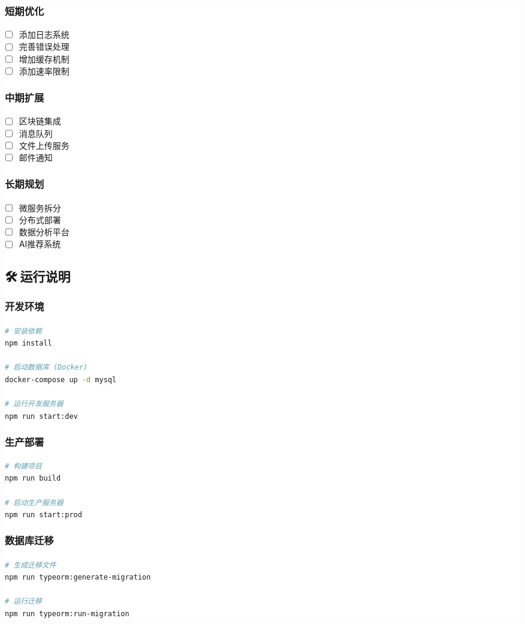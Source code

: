 ### 短期优化

- [ ] 添加日志系统
- [ ] 完善错误处理
- [ ] 增加缓存机制
- [ ] 添加速率限制

### 中期扩展

- [ ] 区块链集成
- [ ] 消息队列
- [ ] 文件上传服务
- [ ] 邮件通知

### 长期规划

- [ ] 微服务拆分
- [ ] 分布式部署
- [ ] 数据分析平台
- [ ] AI推荐系统

## 🛠️ 运行说明

### 开发环境

```bash
# 安装依赖
npm install

# 启动数据库 (Docker)
docker-compose up -d mysql

# 运行开发服务器
npm run start:dev
```

### 生产部署

```bash
# 构建项目
npm run build

# 启动生产服务器
npm run start:prod
```

### 数据库迁移

```bash
# 生成迁移文件
npm run typeorm:generate-migration

# 运行迁移
npm run typeorm:run-migration
```
